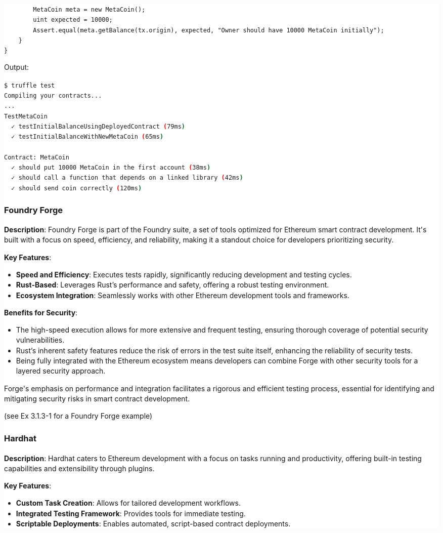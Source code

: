 ```solidity
        MetaCoin meta = new MetaCoin();
        uint expected = 10000;
        Assert.equal(meta.getBalance(tx.origin), expected, "Owner should have 10000 MetaCoin initially");
    }
}
```

Output:
```bash
$ truffle test
Compiling your contracts...
...
TestMetaCoin
  ✓ testInitialBalanceUsingDeployedContract (79ms)
  ✓ testInitialBalanceWithNewMetaCoin (65ms)

Contract: MetaCoin
  ✓ should put 10000 MetaCoin in the first account (38ms)
  ✓ should call a function that depends on a linked library (42ms)
  ✓ should send coin correctly (120ms)
```

### Foundry Forge

**Description**: Foundry Forge is part of the Foundry suite, a set of tools optimized for Ethereum smart contract development. It's built with a focus on speed, efficiency, and reliability, making it a standout choice for developers prioritizing security.

**Key Features**:
- **Speed and Efficiency**: Executes tests rapidly, significantly reducing development and testing cycles.
- **Rust-Based**: Leverages Rust’s performance and safety, offering a robust testing environment.
- **Ecosystem Integration**: Seamlessly works with other Ethereum development tools and frameworks.

**Benefits for Security**:
- The high-speed execution allows for more extensive and frequent testing, ensuring thorough coverage of potential security vulnerabilities.
- Rust’s inherent safety features reduce the risk of errors in the test suite itself, enhancing the reliability of security tests.
- Being fully integrated with the Ethereum ecosystem means developers can combine Forge with other security tools for a layered security approach.

Forge's emphasis on performance and integration facilitates a rigorous and efficient testing process, essential for identifying and mitigating security risks in smart contract development.

(see Ex 3.1.3-1 for a Foundry Forge example)

### Hardhat

**Description**: Hardhat caters to Ethereum development with a focus on tasks running and productivity, offering built-in testing capabilities and extensibility through plugins.

**Key Features**:
- **Custom Task Creation**: Allows for tailored development workflows.
- **Integrated Testing Framework**: Provides tools for immediate testing.
- **Scriptable Deployments**: Enables automated, script-based contract deployments.
